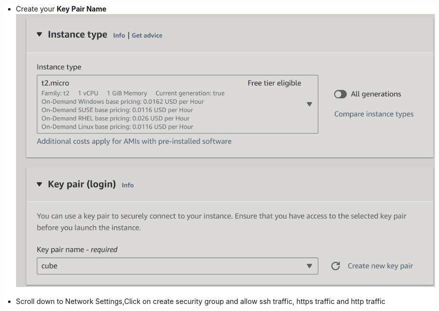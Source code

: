 - Create your **Key Pair Name**
![images](images/image-6.png)

- Scroll down to Network Settings,Click on create security group and allow ssh traffic, https traffic and http traffic